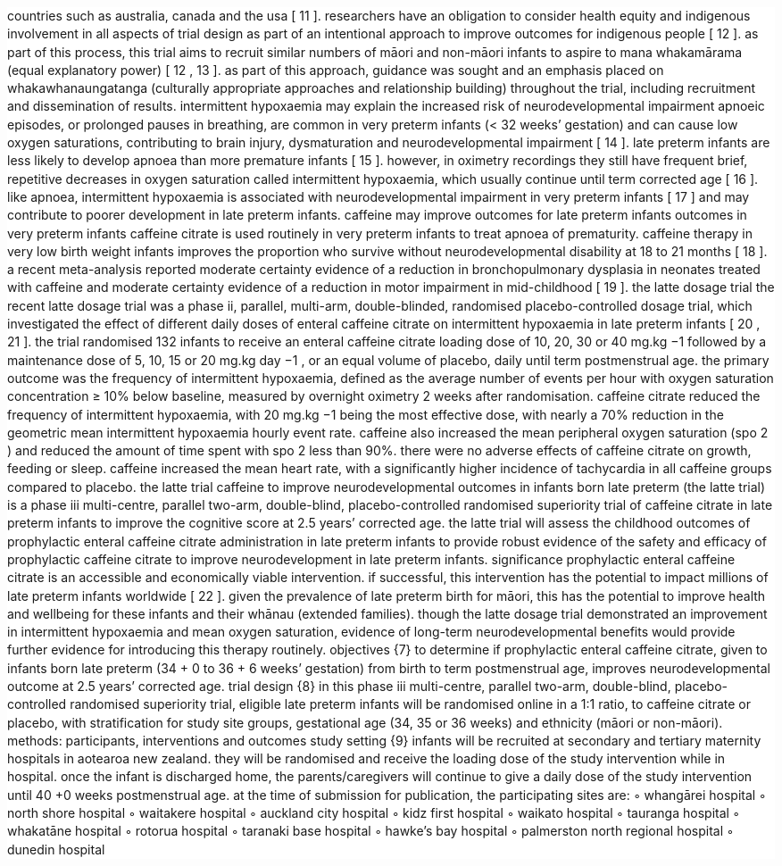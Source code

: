 countries such as australia, canada and the usa [ 11 ]. researchers have an obligation to consider health equity and indigenous involvement in all aspects of trial design as part of an intentional approach to improve outcomes for indigenous people [ 12 ]. as part of this process, this trial aims to recruit similar numbers of māori and non-māori infants to aspire to mana whakamārama (equal explanatory power) [ 12 , 13 ]. as part of this approach, guidance was sought and an emphasis placed on whakawhanaungatanga (culturally appropriate approaches and relationship building) throughout the trial, including recruitment and dissemination of results. intermittent hypoxaemia may explain the increased risk of neurodevelopmental impairment apnoeic episodes, or prolonged pauses in breathing, are common in very preterm infants (< 32 weeks’ gestation) and can cause low oxygen saturations, contributing to brain injury, dysmaturation and neurodevelopmental impairment [ 14 ]. late preterm infants are less likely to develop apnoea than more premature infants [ 15 ]. however, in oximetry recordings they still have frequent brief, repetitive decreases in oxygen saturation called intermittent hypoxaemia, which usually continue until term corrected age [ 16 ]. like apnoea, intermittent hypoxaemia is associated with neurodevelopmental impairment in very preterm infants [ 17 ] and may contribute to poorer development in late preterm infants. caffeine may improve outcomes for late preterm infants outcomes in very preterm infants caffeine citrate is used routinely in very preterm infants to treat apnoea of prematurity. caffeine therapy in very low birth weight infants improves the proportion who survive without neurodevelopmental disability at 18 to 21 months [ 18 ]. a recent meta-analysis reported moderate certainty evidence of a reduction in bronchopulmonary dysplasia in neonates treated with caffeine and moderate certainty evidence of a reduction in motor impairment in mid-childhood [ 19 ]. the latte dosage trial the recent latte dosage trial was a phase ii, parallel, multi-arm, double-blinded, randomised placebo-controlled dosage trial, which investigated the effect of different daily doses of enteral caffeine citrate on intermittent hypoxaemia in late preterm infants [ 20 , 21 ]. the trial randomised 132 infants to receive an enteral caffeine citrate loading dose of 10, 20, 30 or 40 mg.kg −1 followed by a maintenance dose of 5, 10, 15 or 20 mg.kg day −1 , or an equal volume of placebo, daily until term postmenstrual age. the primary outcome was the frequency of intermittent hypoxaemia, defined as the average number of events per hour with oxygen saturation concentration ≥ 10% below baseline, measured by overnight oximetry 2 weeks after randomisation. caffeine citrate reduced the frequency of intermittent hypoxaemia, with 20 mg.kg −1 being the most effective dose, with nearly a 70% reduction in the geometric mean intermittent hypoxaemia hourly event rate. caffeine also increased the mean peripheral oxygen saturation (spo 2 ) and reduced the amount of time spent with spo 2 less than 90%. there were no adverse effects of caffeine citrate on growth, feeding or sleep. caffeine increased the mean heart rate, with a significantly higher incidence of tachycardia in all caffeine groups compared to placebo. the latte trial caffeine to improve neurodevelopmental outcomes in infants born late preterm (the latte trial) is a phase iii multi-centre, parallel two-arm, double-blind, placebo-controlled randomised superiority trial of caffeine citrate in late preterm infants to improve the cognitive score at 2.5 years’ corrected age. the latte trial will assess the childhood outcomes of prophylactic enteral caffeine citrate administration in late preterm infants to provide robust evidence of the safety and efficacy of prophylactic caffeine citrate to improve neurodevelopment in late preterm infants. significance prophylactic enteral caffeine citrate is an accessible and economically viable intervention. if successful, this intervention has the potential to impact millions of late preterm infants worldwide [ 22 ]. given the prevalence of late preterm birth for māori, this has the potential to improve health and wellbeing for these infants and their whānau (extended families). though the latte dosage trial demonstrated an improvement in intermittent hypoxaemia and mean oxygen saturation, evidence of long-term neurodevelopmental benefits would provide further evidence for introducing this therapy routinely. objectives {7} to determine if prophylactic enteral caffeine citrate, given to infants born late preterm (34 + 0 to 36 + 6 weeks’ gestation) from birth to term postmenstrual age, improves neurodevelopmental outcome at 2.5 years’ corrected age. trial design {8} in this phase iii multi-centre, parallel two-arm, double-blind, placebo-controlled randomised superiority trial, eligible late preterm infants will be randomised online in a 1:1 ratio, to caffeine citrate or placebo, with stratification for study site groups, gestational age (34, 35 or 36 weeks) and ethnicity (māori or non-māori). methods: participants, interventions and outcomes study setting {9} infants will be recruited at secondary and tertiary maternity hospitals in aotearoa new zealand. they will be randomised and receive the loading dose of the study intervention while in hospital. once the infant is discharged home, the parents/caregivers will continue to give a daily dose of the study intervention until 40 +0 weeks postmenstrual age. at the time of submission for publication, the participating sites are: ◦ whangārei hospital ◦ north shore hospital ◦ waitakere hospital ◦ auckland city hospital ◦ kidz first hospital ◦ waikato hospital ◦ tauranga hospital ◦ whakatāne hospital ◦ rotorua hospital ◦ taranaki base hospital ◦ hawke’s bay hospital ◦ palmerston north regional hospital ◦ dunedin hospital